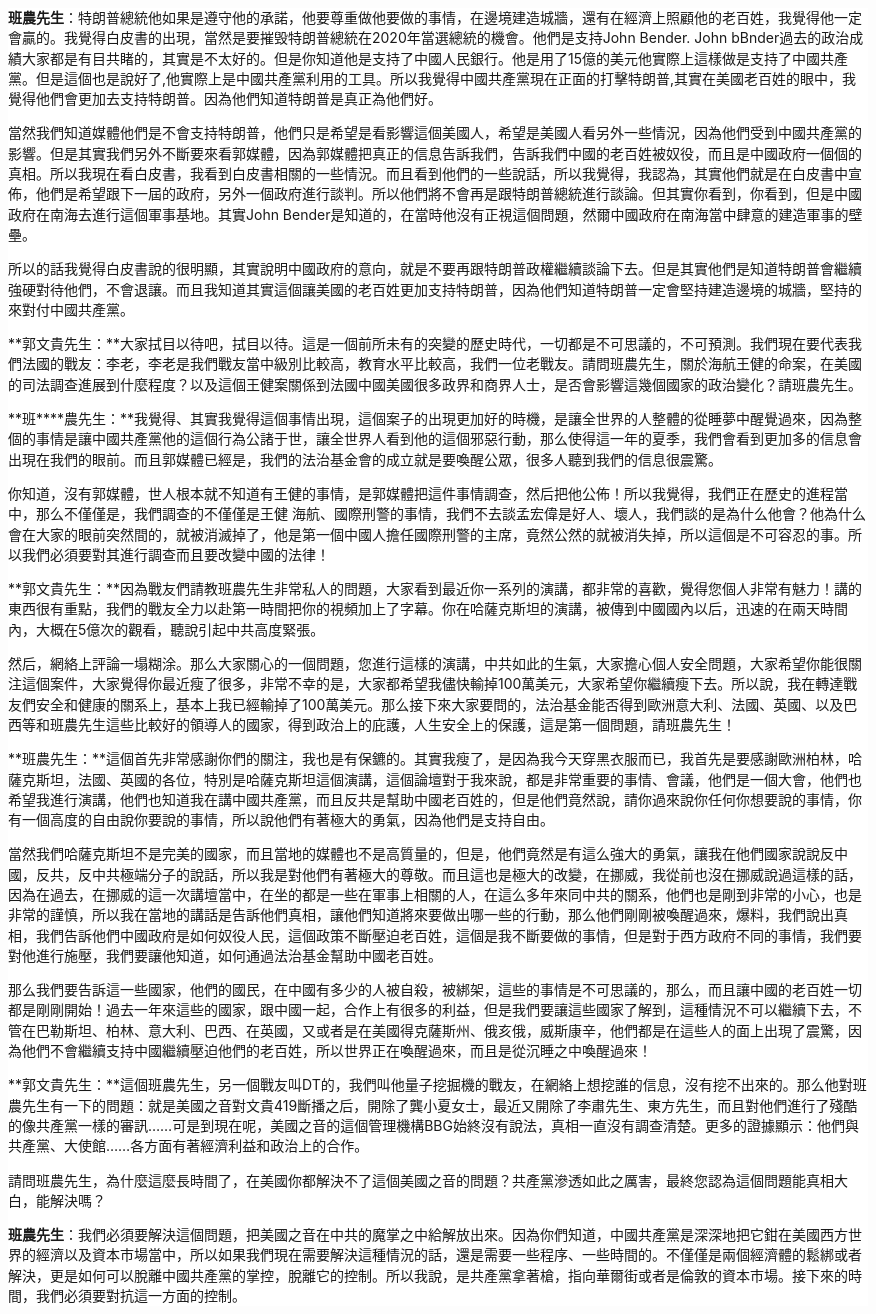 
**班農先生**：特朗普總統他如果是遵守他的承諾，他要尊重做他要做的事情，在邊境建造城牆，還有在經濟上照顧他的老百姓，我覺得他一定會贏的。我覺得白皮書的出現，當然是要摧毁特朗普總統在2020年當選總統的機會。他們是支持John Bender. John bBnder過去的政治成績大家都是有目共睹的，其實是不太好的。但是你知道他是支持了中國人民銀行。他是用了15億的美元他實際上這樣做是支持了中國共產黨。但是這個也是說好了,他實際上是中國共產黨利用的工具。所以我覺得中國共產黨現在正面的打擊特朗普,其實在美國老百姓的眼中，我覺得他們會更加去支持特朗普。因為他們知道特朗普是真正為他們好。


當然我們知道媒體他們是不會支持特朗普，他們只是希望是看影響這個美國人，希望是美國人看另外一些情況，因為他們受到中國共產黨的影響。但是其實我們另外不斷要來看郭媒體，因為郭媒體把真正的信息告訴我們，告訴我們中國的老百姓被奴役，而且是中國政府一個個的真相。所以我現在看白皮書，我看到白皮書相關的一些情況。而且看到他們的一些說話，所以我覺得，我認為，其實他們就是在白皮書中宣佈，他們是希望跟下一屆的政府，另外一個政府進行談判。所以他們將不會再是跟特朗普總統進行談論。但其實你看到，你看到，但是中國政府在南海去進行這個軍事基地。其實John Bender是知道的，在當時他沒有正視這個問題，然爾中國政府在南海當中肆意的建造軍事的壁壘。


所以的話我覺得白皮書說的很明顯，其實說明中國政府的意向，就是不要再跟特朗普政權繼續談論下去。但是其實他們是知道特朗普會繼續強硬對待他們，不會退讓。而且我知道其實這個讓美國的老百姓更加支持特朗普，因為他們知道特朗普一定會堅持建造邊境的城牆，堅持的來對付中國共產黨。


**郭文貴先生：**大家拭目以待吧，拭目以待。這是一個前所未有的突變的歷史時代，一切都是不可思議的，不可預測。我們現在要代表我們法國的戰友：李老，李老是我們戰友當中級別比較高，教育水平比較高，我們一位老戰友。請問班農先生，關於海航王健的命案，在美國的司法調查進展到什麼程度？以及這個王健案關係到法國中國美國很多政界和商界人士，是否會影響這幾個國家的政治變化？請班農先生。


**班****農先生：**我覺得、其實我覺得這個事情出現，這個案子的出現更加好的時機，是讓全世界的人整體的從睡夢中醒覺過來，因為整個的事情是讓中國共產黨他的這個行為公諸于世，讓全世界人看到他的這個邪惡行動，那么使得這一年的夏季，我們會看到更加多的信息會出現在我們的眼前。而且郭媒體已經是，我們的法治基金會的成立就是要喚醒公眾，很多人聽到我們的信息很震驚。


你知道，沒有郭媒體，世人根本就不知道有王健的事情，是郭媒體把這件事情調查，然后把他公佈！所以我覺得，我們正在歷史的進程當中，那么不僅僅是，我們調查的不僅僅是王健 海航、國際刑警的事情，我們不去談孟宏偉是好人、壞人，我們談的是為什么他會？他為什么會在大家的眼前突然間的，就被消滅掉了，他是第一個中國人擔任國際刑警的主席，竟然公然的就被消失掉，所以這個是不可容忍的事。所以我們必須要對其進行調查而且要改變中國的法律！


**郭文貴先生：**因為戰友們請教班農先生非常私人的問題，大家看到最近你一系列的演講，都非常的喜歡，覺得您個人非常有魅力！講的東西很有重點，我們的戰友全力以赴第一時間把你的視頻加上了字幕。你在哈薩克斯坦的演講，被傳到中國國內以后，迅速的在兩天時間內，大概在5億次的觀看，聽說引起中共高度緊張。


然后，網絡上評論一塌糊涂。那么大家關心的一個問題，您進行這樣的演講，中共如此的生氣，大家擔心個人安全問題，大家希望你能很關注這個案件，大家覺得你最近瘦了很多，非常不幸的是，大家都希望我儘快輸掉100萬美元，大家希望你繼續瘦下去。所以說，我在轉達戰友們安全和健康的關系上，基本上我已經輸掉了100萬美元。那么接下來大家要問的，法治基金能否得到歐洲意大利、法國、英國、以及巴西等和班農先生這些比較好的領導人的國家，得到政治上的庇護，人生安全上的保護，這是第一個問題，請班農先生！


**班農先生：**這個首先非常感謝你們的關注，我也是有保鑣的。其實我瘦了，是因為我今天穿黑衣服而已，我首先是要感謝歐洲柏林，哈薩克斯坦，法國、英國的各位，特別是哈薩克斯坦這個演講，這個論壇對于我來說，都是非常重要的事情、會議，他們是一個大會，他們也希望我進行演講，他們也知道我在講中國共產黨，而且反共是幫助中國老百姓的，但是他們竟然說，請你過來說你任何你想要說的事情，你有一個高度的自由說你要說的事情，所以說他們有著極大的勇氣，因為他們是支持自由。


當然我們哈薩克斯坦不是完美的國家，而且當地的媒體也不是高質量的，但是，他們竟然是有這么強大的勇氣，讓我在他們國家說說反中國，反共，反中共極端分子的說話，所以我是對他們有著極大的尊敬。而且這也是極大的改變，在挪威，我從前也沒在挪威說過這樣的話，因為在過去，在挪威的這一次講壇當中，在坐的都是一些在軍事上相關的人，在這么多年來同中共的關系，他們也是剛到非常的小心，也是非常的謹慎，所以我在當地的講話是告訴他們真相，讓他們知道將來要做出哪一些的行動，那么他們剛剛被喚醒過來，爆料，我們說出真相，我們告訴他們中國政府是如何奴役人民，這個政策不斷壓迫老百姓，這個是我不斷要做的事情，但是對于西方政府不同的事情，我們要對他進行施壓，我們要讓他知道，如何通過法治基金幫助中國老百姓。


那么我們要告訴這一些國家，他們的國民，在中國有多少的人被自殺，被綁架，這些的事情是不可思議的，那么，而且讓中國的老百姓一切都是剛剛開始！過去一年來這些的國家，跟中國一起，合作上有很多的利益，但是我們要讓這些國家了解到，這種情況不可以繼續下去，不管在巴勒斯坦、柏林、意大利、巴西、在英國，又或者是在美國得克薩斯州、俄亥俄，威斯康辛，他們都是在這些人的面上出現了震驚，因為他們不會繼續支持中國繼續壓迫他們的老百姓，所以世界正在喚醒過來，而且是從沉睡之中喚醒過來！


**郭文貴先生：**這個班農先生，另一個戰友叫DT的，我們叫他量子挖掘機的戰友，在網絡上想挖誰的信息，沒有挖不出來的。那么他對班農先生有一下的問題：就是美國之音對文貴419斷播之后，開除了龔小夏女士，最近又開除了李肅先生、東方先生，而且對他們進行了殘酷的像共產黨一樣的審訊……可是到現在呢，美國之音的這個管理機構BBG始終沒有說法，真相一直沒有調查清楚。更多的證據顯示：他們與共產黨、大使館……各方面有著經濟利益和政治上的合作。


請問班農先生，為什麼這麼長時間了，在美國你都解決不了這個美國之音的問題？共產黨滲透如此之厲害，最終您認為這個問題能真相大白，能解決嗎？


**班農先生**：我們必須要解決這個問題，把美國之音在中共的魔掌之中給解放出來。因為你們知道，中國共產黨是深深地把它鉗在美國西方世界的經濟以及資本市場當中，所以如果我們現在需要解決這種情況的話，還是需要一些程序、一些時間的。不僅僅是兩個經濟體的鬆綁或者解決，更是如何可以脫離中國共產黨的掌控，脫離它的控制。所以我說，是共產黨拿著槍，指向華爾街或者是倫敦的資本市場。接下來的時間，我們必須要對抗這一方面的控制。
